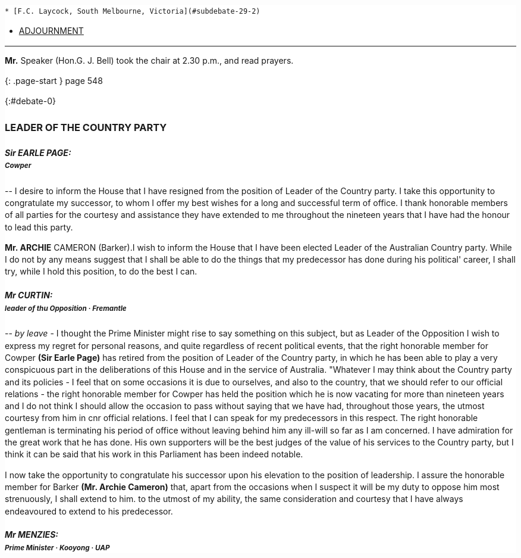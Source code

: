     * [F.C. Laycock, South Melbourne, Victoria](#subdebate-29-2)
* [ADJOURNMENT](#debate-30)


----


 **Mr.** Speaker  (Hon.G. J. Bell) took the chair at 2.30 p.m., and read prayers. 

{: .page-start }
page 548

{:#debate-0}
### LEADER OF THE COUNTRY PARTY

##### Sir EARLE PAGE:<br><small class="text-muted">Cowper</small>

-- I desire to inform the House that I have resigned from the position of Leader of the Country party. I take this opportunity to congratulate my successor, to whom I offer my best wishes for a long and successful term of office. I thank honorable members of all parties for the courtesy and assistance they have extended to me throughout the nineteen years that I have had the honour to lead this party. 


 **Mr. ARCHIE** CAMERON (Barker).I wish to inform the House that I have been elected Leader of the Australian Country party. While I do not by any means suggest that I shall be able to do the things that my predecessor has done during his political' career, I shall try, while I hold this position, to do the best I can. 

##### Mr CURTIN:<br><small class="text-muted">leader of thu Opposition &middot; Fremantle</small>

--  *by leave*  - I thought the Prime Minister might rise to say something on this subject, but as Leader of the Opposition I wish to express my regret for personal reasons, and quite regardless of recent political events, that the right honorable member for Cowper  **(Sir Earle Page)**  has retired from the position of Leader of the Country party, in which he has been able to play a very conspicuous part in the deliberations of this House and in the service of Australia. "Whatever I may think about the Country party and its policies - I feel that on some occasions it is due to ourselves, and also to the country, that we should refer to our official relations - the right honorable member for Cowper has held the position which he is now vacating for more than nineteen years and I do not think I should allow the occasion to pass without saying that we have had, throughout those years, the utmost courtesy from him in cnr official relations. I feel that I can speak for my predecessors in this respect. The right honorable gentleman is terminating his period of office without leaving behind him any ill-will so far as I am concerned. I have admiration for the great work that he has done.  His  own supporters will be the best judges of the value of his services to the Country party, but I think it can be said that his work in this Parliament has been indeed notable. 

I now take the opportunity to congratulate his successor upon his elevation to the position of leadership. I assure the honorable member for Barker  **(Mr. Archie Cameron)**  that, apart from the occasions  when I suspect it will be my duty to oppose him most strenuously, I shall extend to him. to the utmost of my ability, the same consideration and courtesy that I have always endeavoured to extend to his predecessor. 

##### Mr MENZIES:<br><small class="text-muted">Prime Minister &middot; Kooyong &middot; UAP</small>
